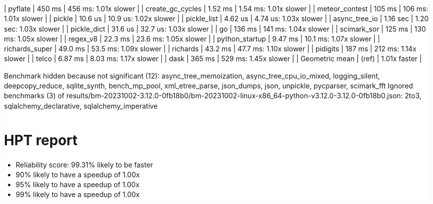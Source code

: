 | pyflate                  | 450 ms                                                 | 456 ms: 1.01x slower                                                  |
| create_gc_cycles         | 1.52 ms                                                | 1.54 ms: 1.01x slower                                                 |
| meteor_contest           | 105 ms                                                 | 106 ms: 1.01x slower                                                  |
| pickle                   | 10.6 us                                                | 10.9 us: 1.02x slower                                                 |
| pickle_list              | 4.62 us                                                | 4.74 us: 1.03x slower                                                 |
| async_tree_io            | 1.16 sec                                               | 1.20 sec: 1.03x slower                                                |
| pickle_dict              | 31.6 us                                                | 32.7 us: 1.03x slower                                                 |
| go                       | 136 ms                                                 | 141 ms: 1.04x slower                                                  |
| scimark_sor              | 125 ms                                                 | 130 ms: 1.05x slower                                                  |
| regex_v8                 | 22.3 ms                                                | 23.6 ms: 1.05x slower                                                 |
| python_startup           | 9.47 ms                                                | 10.1 ms: 1.07x slower                                                 |
| richards_super           | 49.0 ms                                                | 53.5 ms: 1.09x slower                                                 |
| richards                 | 43.2 ms                                                | 47.7 ms: 1.10x slower                                                 |
| pidigits                 | 187 ms                                                 | 212 ms: 1.14x slower                                                  |
| telco                    | 6.87 ms                                                | 8.03 ms: 1.17x slower                                                 |
| dask                     | 365 ms                                                 | 529 ms: 1.45x slower                                                  |
| Geometric mean           | (ref)                                                  | 1.01x faster                                                          |

Benchmark hidden because not significant (12): async_tree_memoization, async_tree_cpu_io_mixed, logging_silent, deepcopy_reduce, sqlite_synth, bench_mp_pool, xml_etree_parse, json_dumps, json, unpickle, pycparser, scimark_fft
Ignored benchmarks (3) of results/bm-20231002-3.12.0-0fb18b0/bm-20231002-linux-x86_64-python-v3.12.0-3.12.0-0fb18b0.json: 2to3, sqlalchemy_declarative, sqlalchemy_imperative


# HPT report

- Reliability score: 99.31% likely to be faster
- 90% likely to have a speedup of 1.00x
- 95% likely to have a speedup of 1.00x
- 99% likely to have a speedup of 1.00x
